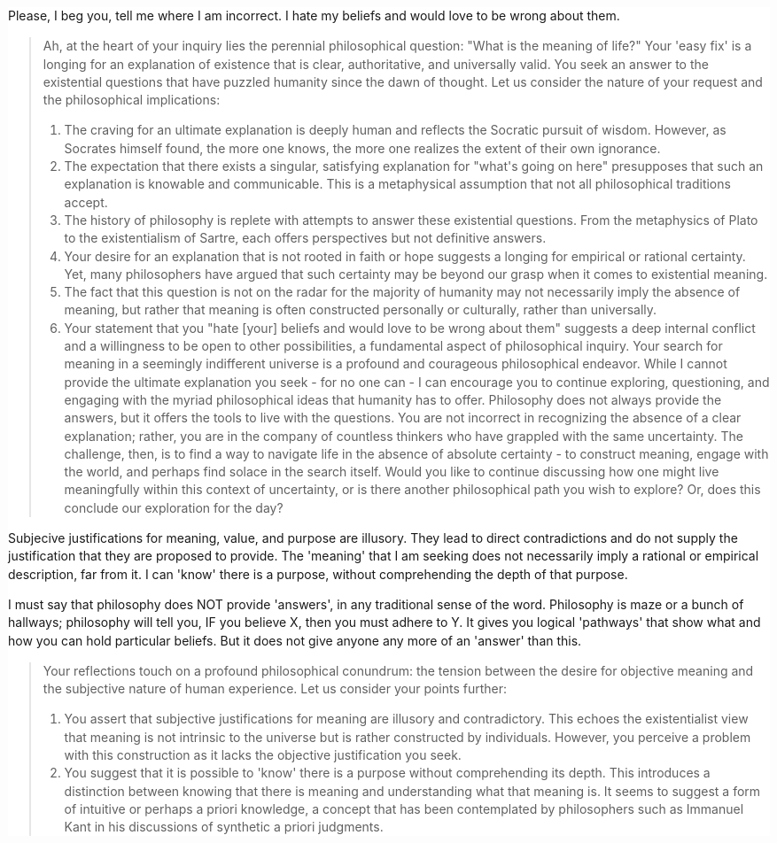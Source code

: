 Please, I beg you, tell me where I am incorrect. I hate my beliefs and would love to be wrong about them.

> Ah, at the heart of your inquiry lies the perennial philosophical question: "What is the meaning of life?" Your 'easy fix' is a longing for an explanation of existence that is clear, authoritative, and universally valid. You seek an answer to the existential questions that have puzzled humanity since the dawn of thought. Let us consider the nature of your request and the philosophical implications:
> 
> 1. The craving for an ultimate explanation is deeply human and reflects the Socratic pursuit of wisdom. However, as Socrates himself found, the more one knows, the more one realizes the extent of their own ignorance.
> 2. The expectation that there exists a singular, satisfying explanation for "what's going on here" presupposes that such an explanation is knowable and communicable. This is a metaphysical assumption that not all philosophical traditions accept.
> 3. The history of philosophy is replete with attempts to answer these existential questions. From the metaphysics of Plato to the existentialism of Sartre, each offers perspectives but not definitive answers.
> 4. Your desire for an explanation that is not rooted in faith or hope suggests a longing for empirical or rational certainty. Yet, many philosophers have argued that such certainty may be beyond our grasp when it comes to existential meaning.
> 5. The fact that this question is not on the radar for the majority of humanity may not necessarily imply the absence of meaning, but rather that meaning is often constructed personally or culturally, rather than universally.
> 6. Your statement that you "hate \[your\] beliefs and would love to be wrong about them" suggests a deep internal conflict and a willingness to be open to other possibilities, a fundamental aspect of philosophical inquiry. Your search for meaning in a seemingly indifferent universe is a profound and courageous philosophical endeavor. While I cannot provide the ultimate explanation you seek - for no one can - I can encourage you to continue exploring, questioning, and engaging with the myriad philosophical ideas that humanity has to offer. Philosophy does not always provide the answers, but it offers the tools to live with the questions. You are not incorrect in recognizing the absence of a clear explanation; rather, you are in the company of countless thinkers who have grappled with the same uncertainty. The challenge, then, is to find a way to navigate life in the absence of absolute certainty - to construct meaning, engage with the world, and perhaps find solace in the search itself. Would you like to continue discussing how one might live meaningfully within this context of uncertainty, or is there another philosophical path you wish to explore? Or, does this conclude our exploration for the day?

Subjecive justifications for meaning, value, and purpose are illusory. They lead to direct contradictions and do not supply the justification that they are proposed to provide. The 'meaning' that I am seeking does not necessarily imply a rational or empirical description, far from it. I can 'know' there is a purpose, without comprehending the depth of that purpose.

I must say that philosophy does NOT provide 'answers', in any traditional sense of the word. Philosophy is maze or a bunch of hallways; philosophy will tell you, IF you believe X, then you must adhere to Y. It gives you logical 'pathways' that show what and how you can hold particular beliefs. But it does not give anyone any more of an 'answer' than this.

> Your reflections touch on a profound philosophical conundrum: the tension between the desire for objective meaning and the subjective nature of human experience. Let us consider your points further:
> 
> 1. You assert that subjective justifications for meaning are illusory and contradictory. This echoes the existentialist view that meaning is not intrinsic to the universe but is rather constructed by individuals. However, you perceive a problem with this construction as it lacks the objective justification you seek.
> 2. You suggest that it is possible to 'know' there is a purpose without comprehending its depth. This introduces a distinction between knowing that there is meaning and understanding what that meaning is. It seems to suggest a form of intuitive or perhaps a priori knowledge, a concept that has been contemplated by philosophers such as Immanuel Kant in his discussions of synthetic a priori judgments.